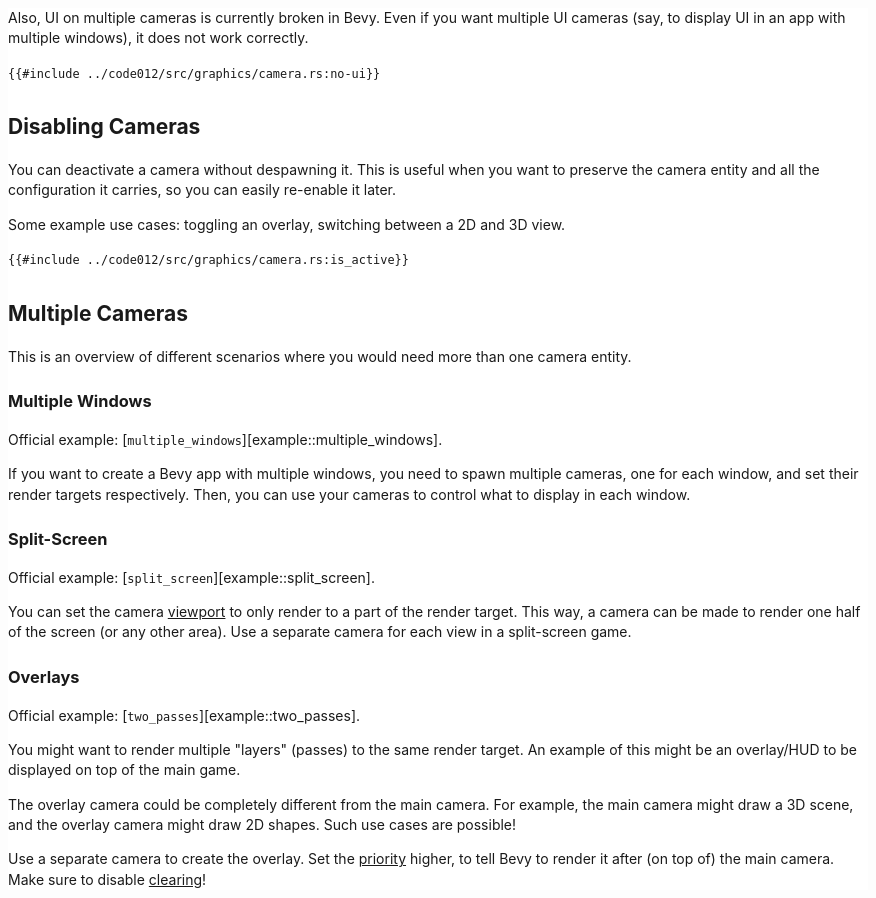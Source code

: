 Also, UI on multiple cameras is currently broken in Bevy. Even if you want
multiple UI cameras (say, to display UI in an app with multiple windows), it
does not work correctly.

```rust,no_run,noplayground
{{#include ../code012/src/graphics/camera.rs:no-ui}}
```

## Disabling Cameras

You can deactivate a camera without despawning it. This is useful when you want
to preserve the camera entity and all the configuration it carries, so you can
easily re-enable it later.

Some example use cases: toggling an overlay, switching between a 2D and 3D view.

```rust,no_run,noplayground
{{#include ../code012/src/graphics/camera.rs:is_active}}
```

## Multiple Cameras

This is an overview of different scenarios where you would need more than one
camera entity.

### Multiple Windows

Official example: [`multiple_windows`][example::multiple_windows].

If you want to create a Bevy app with multiple windows, you need to spawn
multiple cameras, one for each window, and set their render targets
respectively. Then, you can use your cameras to control what to display in each
window.

### Split-Screen

Official example: [`split_screen`][example::split_screen].

You can set the camera [viewport](#viewport) to only render to a part of the
render target. This way, a camera can be made to render one half of the screen
(or any other area). Use a separate camera for each view in a split-screen game.

### Overlays

Official example: [`two_passes`][example::two_passes].

You might want to render multiple "layers" (passes) to the same render target.
An example of this might be an overlay/HUD to be displayed on top of the
main game.

The overlay camera could be completely different from the main camera. For
example, the main camera might draw a 3D scene, and the overlay camera might
draw 2D shapes. Such use cases are possible!

Use a separate camera to create the overlay. Set the [priority](#priority)
higher, to tell Bevy to render it after (on top of) the main camera. Make sure
to disable [clearing](#clear-color)!
